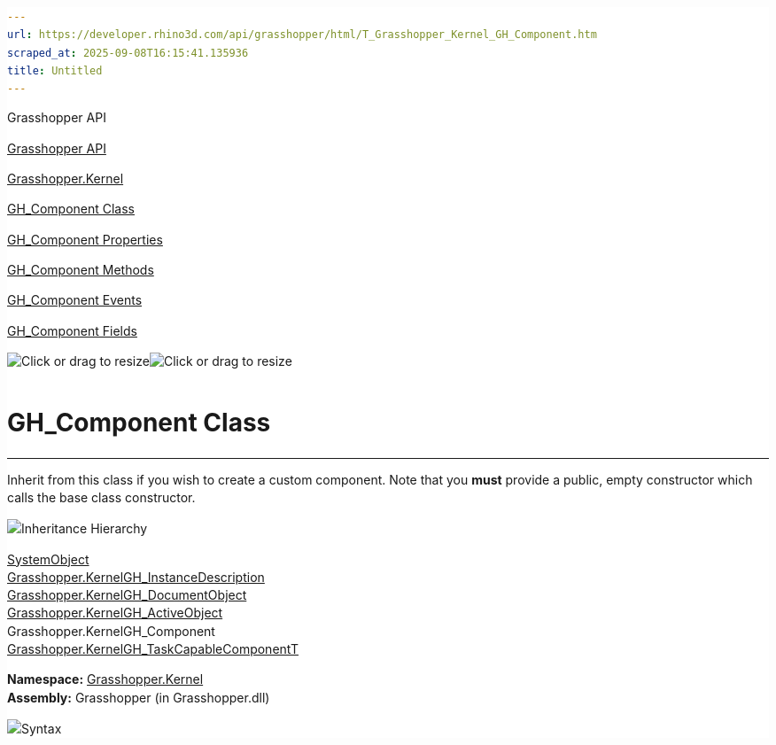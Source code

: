```yaml
---
url: https://developer.rhino3d.com/api/grasshopper/html/T_Grasshopper_Kernel_GH_Component.htm
scraped_at: 2025-09-08T16:15:41.135936
title: Untitled
---
```


Grasshopper API

[Grasshopper API](../html/723c01da-9986-4db2-8f53-6f3a7494df75.htm
"Grasshopper API")

[Grasshopper.Kernel](../html/N_Grasshopper_Kernel.htm "Grasshopper.Kernel")

[GH_Component Class](../html/T_Grasshopper_Kernel_GH_Component.htm
"GH_Component Class")

[GH_Component
Properties](../html/Properties_T_Grasshopper_Kernel_GH_Component.htm
"GH_Component Properties")

[GH_Component Methods](../html/Methods_T_Grasshopper_Kernel_GH_Component.htm
"GH_Component Methods")

[GH_Component Events](../html/Events_T_Grasshopper_Kernel_GH_Component.htm
"GH_Component Events")

[GH_Component Fields](../html/Fields_T_Grasshopper_Kernel_GH_Component.htm
"GH_Component Fields")

![Click or drag to resize](../icons/TocOpen.gif)![Click or drag to
resize](../icons/TocClose.gif)

# GH_Component Class  
  
---  
  
Inherit from this class if you wish to create a custom component. Note that
you **must** provide a public, empty constructor which calls the base class
constructor.

![](../icons/SectionExpanded.png)Inheritance Hierarchy

[SystemObject](https://docs.microsoft.com/dotnet/api/system.object)  
[Grasshopper.KernelGH_InstanceDescription](T_Grasshopper_Kernel_GH_InstanceDescription.htm)  
[Grasshopper.KernelGH_DocumentObject](T_Grasshopper_Kernel_GH_DocumentObject.htm)  
[Grasshopper.KernelGH_ActiveObject](T_Grasshopper_Kernel_GH_ActiveObject.htm)  
Grasshopper.KernelGH_Component  
[Grasshopper.KernelGH_TaskCapableComponentT](T_Grasshopper_Kernel_GH_TaskCapableComponent_1.htm)  

**Namespace:** [Grasshopper.Kernel](N_Grasshopper_Kernel.htm)  
**Assembly:** Grasshopper (in Grasshopper.dll)

![](../icons/SectionExpanded.png)Syntax
